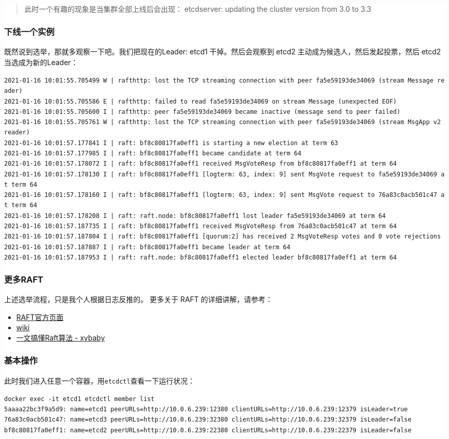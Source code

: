 > 此时一个有趣的现象是当集群全部上线后会出现： etcdserver: updating the cluster version from 3.0 to 3.3

### 下线一个实例

既然说到选举，那就多观察一下吧。我们把现在的Leader: etcd1 干掉。然后会观察到 etcd2 主动成为候选人，然后发起投票，然后 etcd2 当选成为新的Leader：

```text
2021-01-16 10:01:55.705499 W | rafthttp: lost the TCP streaming connection with peer fa5e59193de34069 (stream Message reader)
2021-01-16 10:01:55.705586 E | rafthttp: failed to read fa5e59193de34069 on stream Message (unexpected EOF)
2021-01-16 10:01:55.705600 I | rafthttp: peer fa5e59193de34069 became inactive (message send to peer failed)
2021-01-16 10:01:55.705761 W | rafthttp: lost the TCP streaming connection with peer fa5e59193de34069 (stream MsgApp v2 reader)
2021-01-16 10:01:57.177841 I | raft: bf8c80817fa0eff1 is starting a new election at term 63
2021-01-16 10:01:57.177985 I | raft: bf8c80817fa0eff1 became candidate at term 64
2021-01-16 10:01:57.178072 I | raft: bf8c80817fa0eff1 received MsgVoteResp from bf8c80817fa0eff1 at term 64
2021-01-16 10:01:57.178130 I | raft: bf8c80817fa0eff1 [logterm: 63, index: 9] sent MsgVote request to fa5e59193de34069 at term 64
2021-01-16 10:01:57.178160 I | raft: bf8c80817fa0eff1 [logterm: 63, index: 9] sent MsgVote request to 76a83c0acb501c47 at term 64
2021-01-16 10:01:57.178208 I | raft: raft.node: bf8c80817fa0eff1 lost leader fa5e59193de34069 at term 64
2021-01-16 10:01:57.187735 I | raft: bf8c80817fa0eff1 received MsgVoteResp from 76a83c0acb501c47 at term 64
2021-01-16 10:01:57.187804 I | raft: bf8c80817fa0eff1 [quorum:2] has received 2 MsgVoteResp votes and 0 vote rejections
2021-01-16 10:01:57.187887 I | raft: bf8c80817fa0eff1 became leader at term 64
2021-01-16 10:01:57.187953 I | raft: raft.node: bf8c80817fa0eff1 elected leader bf8c80817fa0eff1 at term 64
```

### 更多RAFT

上述选举流程，只是我个人根据日志反推的。 更多关于 RAFT 的详细讲解，请参考：

- [RAFT官方页面](https://raft.github.io/)
- [wiki](https://en.wikipedia.org/wiki/Raft_(algorithm))
- [一文搞懂Raft算法 - xybaby](https://www.cnblogs.com/xybaby/p/10124083.html)

### 基本操作

此时我们进入任意一个容器，用`etcdctl`查看一下运行状况：

```shell
docker exec -it etcd1 etcdctl member list
5aaaa22bc3f9a5d9: name=etcd1 peerURLs=http://10.0.6.239:12380 clientURLs=http://10.0.6.239:12379 isLeader=true
76a83c0acb501c47: name=etcd3 peerURLs=http://10.0.6.239:32380 clientURLs=http://10.0.6.239:32379 isLeader=false
bf8c80817fa0eff1: name=etcd2 peerURLs=http://10.0.6.239:22380 clientURLs=http://10.0.6.239:22379 isLeader=false
```
